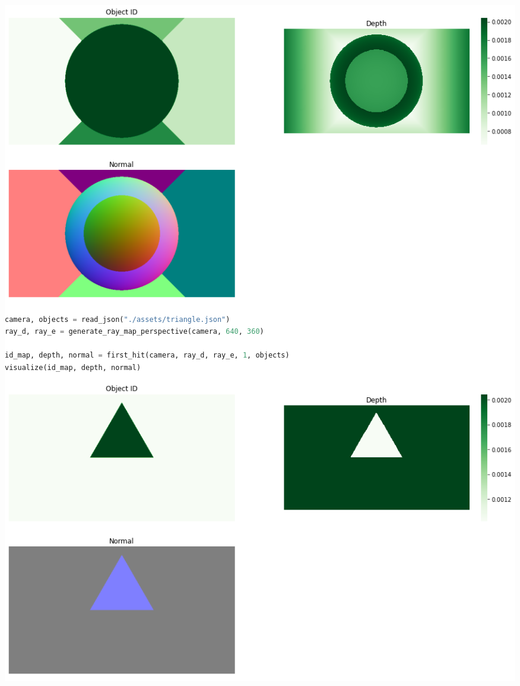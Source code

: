 ![png](ray_casting_files/ray_casting_19_0.png)
    



```python
camera, objects = read_json("./assets/triangle.json")
ray_d, ray_e = generate_ray_map_perspective(camera, 640, 360)

id_map, depth, normal = first_hit(camera, ray_d, ray_e, 1, objects)
visualize(id_map, depth, normal)
```


    
![png](ray_casting_files/ray_casting_20_0.png)
    